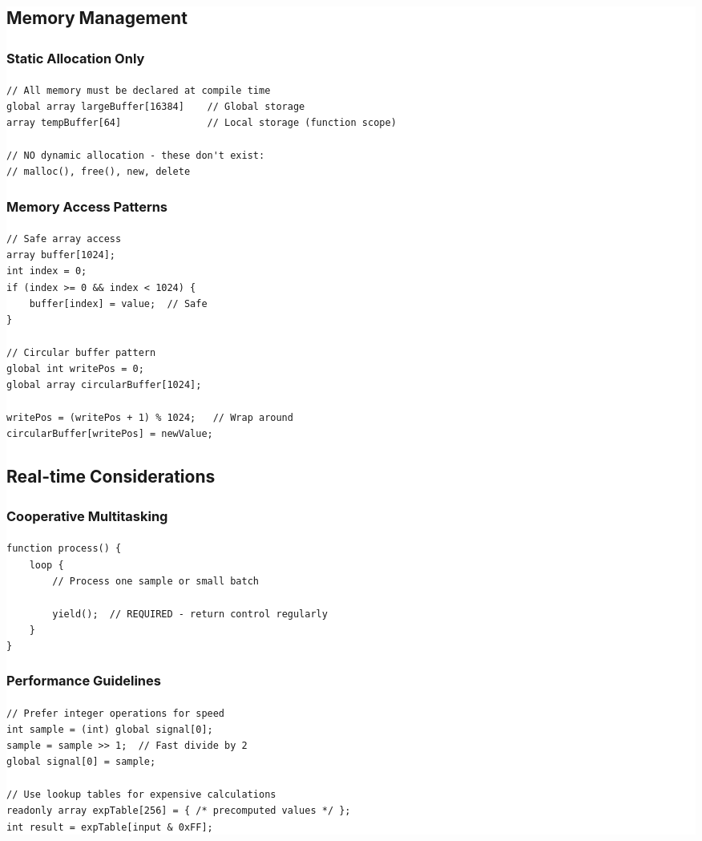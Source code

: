 ## Memory Management

### Static Allocation Only
```impala
// All memory must be declared at compile time
global array largeBuffer[16384]    // Global storage
array tempBuffer[64]               // Local storage (function scope)

// NO dynamic allocation - these don't exist:
// malloc(), free(), new, delete
```

### Memory Access Patterns
```impala
// Safe array access
array buffer[1024];
int index = 0;
if (index >= 0 && index < 1024) {
    buffer[index] = value;  // Safe
}

// Circular buffer pattern
global int writePos = 0;
global array circularBuffer[1024];

writePos = (writePos + 1) % 1024;   // Wrap around
circularBuffer[writePos] = newValue;
```

## Real-time Considerations

### Cooperative Multitasking
```impala
function process() {
    loop {
        // Process one sample or small batch
        
        yield();  // REQUIRED - return control regularly
    }
}
```

### Performance Guidelines
```impala
// Prefer integer operations for speed
int sample = (int) global signal[0];
sample = sample >> 1;  // Fast divide by 2
global signal[0] = sample;

// Use lookup tables for expensive calculations
readonly array expTable[256] = { /* precomputed values */ };
int result = expTable[input & 0xFF];
```

